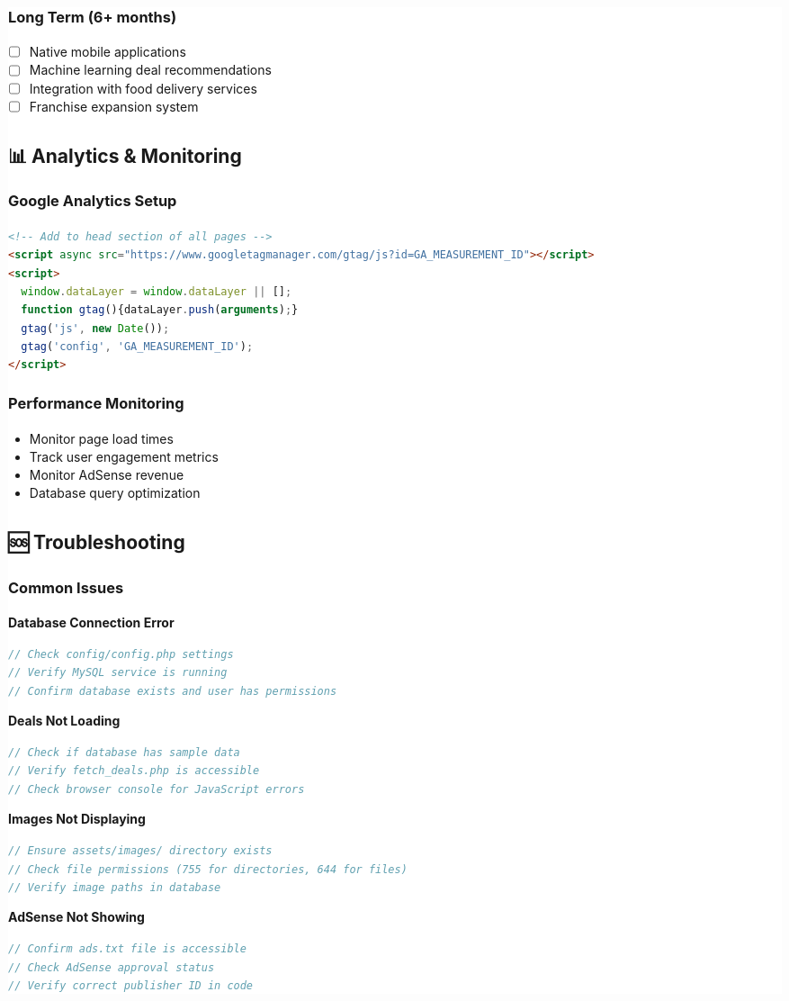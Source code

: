 ### Long Term (6+ months)
- [ ] Native mobile applications
- [ ] Machine learning deal recommendations
- [ ] Integration with food delivery services
- [ ] Franchise expansion system

## 📊 Analytics & Monitoring

### Google Analytics Setup
```html
<!-- Add to head section of all pages -->
<script async src="https://www.googletagmanager.com/gtag/js?id=GA_MEASUREMENT_ID"></script>
<script>
  window.dataLayer = window.dataLayer || [];
  function gtag(){dataLayer.push(arguments);}
  gtag('js', new Date());
  gtag('config', 'GA_MEASUREMENT_ID');
</script>
```

### Performance Monitoring
- Monitor page load times
- Track user engagement metrics
- Monitor AdSense revenue
- Database query optimization

## 🆘 Troubleshooting

### Common Issues

**Database Connection Error**
```php
// Check config/config.php settings
// Verify MySQL service is running
// Confirm database exists and user has permissions
```

**Deals Not Loading**
```php
// Check if database has sample data
// Verify fetch_deals.php is accessible
// Check browser console for JavaScript errors
```

**Images Not Displaying**
```php
// Ensure assets/images/ directory exists
// Check file permissions (755 for directories, 644 for files)
// Verify image paths in database
```

**AdSense Not Showing**
```php
// Confirm ads.txt file is accessible
// Check AdSense approval status
// Verify correct publisher ID in code
```
